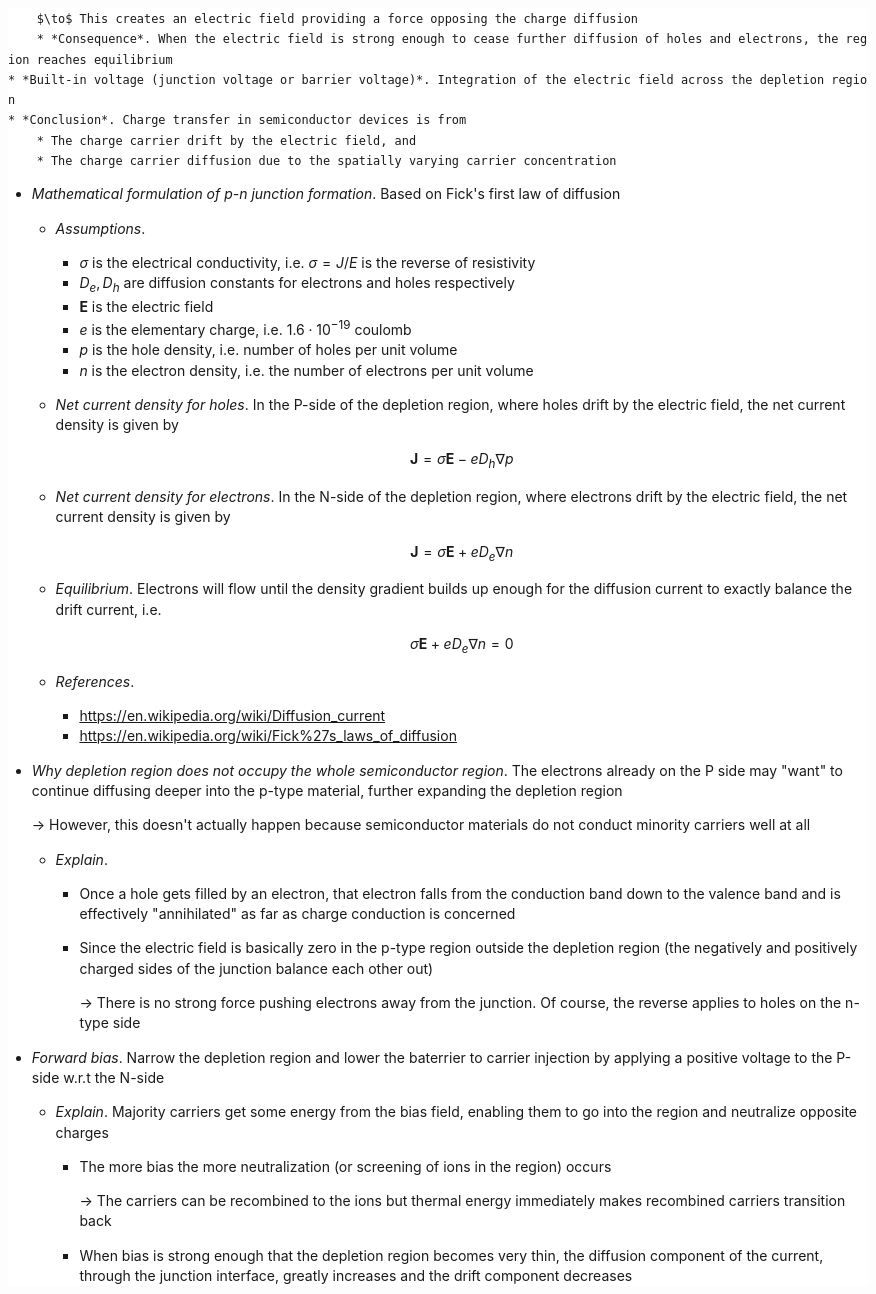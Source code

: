         $\to$ This creates an electric field providing a force opposing the charge diffusion
        * *Consequence*. When the electric field is strong enough to cease further diffusion of holes and electrons, the region reaches equilibrium
    * *Built-in voltage (junction voltage or barrier voltage)*. Integration of the electric field across the depletion region
    * *Conclusion*. Charge transfer in semiconductor devices is from
        * The charge carrier drift by the electric field, and
        * The charge carrier diffusion due to the spatially varying carrier concentration
* *Mathematical formulation of p-n junction formation*. Based on Fick's first law of diffusion
    * *Assumptions*.
        * $\sigma$ is the electrical conductivity, i.e. $\sigma = J / E$ is the reverse of resistivity
        * $D_e,D_h$ are diffusion constants for electrons and holes respectively
        * $\mathbf{E}$ is the electric field
        * $e$ is the elementary charge, i.e. $1.6 \cdot 10^{-19}$ coulomb
        * $p$ is the hole density, i.e. number of holes per unit volume
        * $n$ is the electron density, i.e. the number of electrons per unit volume
    * *Net current density for holes*. In the P-side of the depletion region, where holes drift by the electric field, the net current density is given by
        
        $$\mathbf{J} = \sigma \mathbf{E} - e D_h \nabla p$$
    
    * *Net current density for electrons*. In the N-side of the depletion region, where electrons drift by the electric field, the net current density is given by

        $$\mathbf{J} = \sigma \mathbf{E} + e D_e \nabla n$$

    * *Equilibrium*. Electrons will flow until the density gradient builds up enough for the diffusion current to exactly balance the drift current, i.e.

        $$\sigma \mathbf{E} + e D_e \nabla n = 0$$

    * *References*. 
        * https://en.wikipedia.org/wiki/Diffusion_current
        * https://en.wikipedia.org/wiki/Fick%27s_laws_of_diffusion
* *Why depletion region does not occupy the whole semiconductor region*. The electrons already on the P side may "want" to continue diffusing deeper into the p-type material, further expanding the depletion region
    
    $\to$ However, this doesn't actually happen because semiconductor materials do not conduct minority carriers well at all
    * *Explain*. 
        * Once a hole gets filled by an electron, that electron falls from the conduction band down to the valence band and is effectively "annihilated" as far as charge conduction is concerned 
        * Since the electric field is basically zero in the p-type region outside the depletion region (the negatively and positively charged sides of the junction balance each other out)
            
            $\to$ There is no strong force pushing electrons away from the junction. Of course, the reverse applies to holes on the n-type side
* *Forward bias*. Narrow the depletion region and lower the baterrier to carrier injection by applying a positive voltage to the P-side w.r.t the N-side
    * *Explain*. Majority carriers get some energy from the bias field, enabling them to go into the region and neutralize opposite charges
        * The more bias the more neutralization (or screening of ions in the region) occurs
            
            $\to$ The carriers can be recombined to the ions but thermal energy immediately makes recombined carriers transition back
        * When bias is strong enough that the depletion region becomes very thin, the diffusion component of the current, through the junction interface, greatly increases and the drift component decreases
            